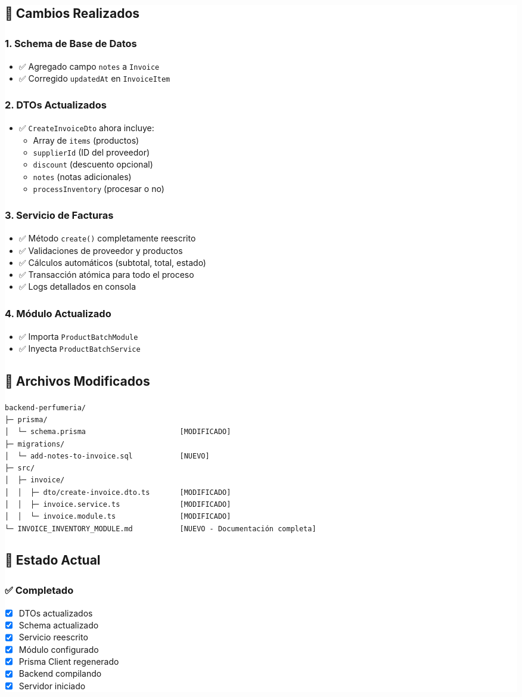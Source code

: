 ## 🔧 Cambios Realizados

### **1. Schema de Base de Datos**
- ✅ Agregado campo `notes` a `Invoice`
- ✅ Corregido `updatedAt` en `InvoiceItem`

### **2. DTOs Actualizados**
- ✅ `CreateInvoiceDto` ahora incluye:
  - Array de `items` (productos)
  - `supplierId` (ID del proveedor)
  - `discount` (descuento opcional)
  - `notes` (notas adicionales)
  - `processInventory` (procesar o no)

### **3. Servicio de Facturas**
- ✅ Método `create()` completamente reescrito
- ✅ Validaciones de proveedor y productos
- ✅ Cálculos automáticos (subtotal, total, estado)
- ✅ Transacción atómica para todo el proceso
- ✅ Logs detallados en consola

### **4. Módulo Actualizado**
- ✅ Importa `ProductBatchModule`
- ✅ Inyecta `ProductBatchService`

## 📁 Archivos Modificados

```
backend-perfumeria/
├─ prisma/
│  └─ schema.prisma                      [MODIFICADO]
├─ migrations/
│  └─ add-notes-to-invoice.sql           [NUEVO]
├─ src/
│  ├─ invoice/
│  │  ├─ dto/create-invoice.dto.ts       [MODIFICADO]
│  │  ├─ invoice.service.ts              [MODIFICADO]
│  │  └─ invoice.module.ts               [MODIFICADO]
└─ INVOICE_INVENTORY_MODULE.md           [NUEVO - Documentación completa]
```

## 🚀 Estado Actual

### ✅ Completado
- [x] DTOs actualizados
- [x] Schema actualizado
- [x] Servicio reescrito
- [x] Módulo configurado
- [x] Prisma Client regenerado
- [x] Backend compilando
- [x] Servidor iniciado
